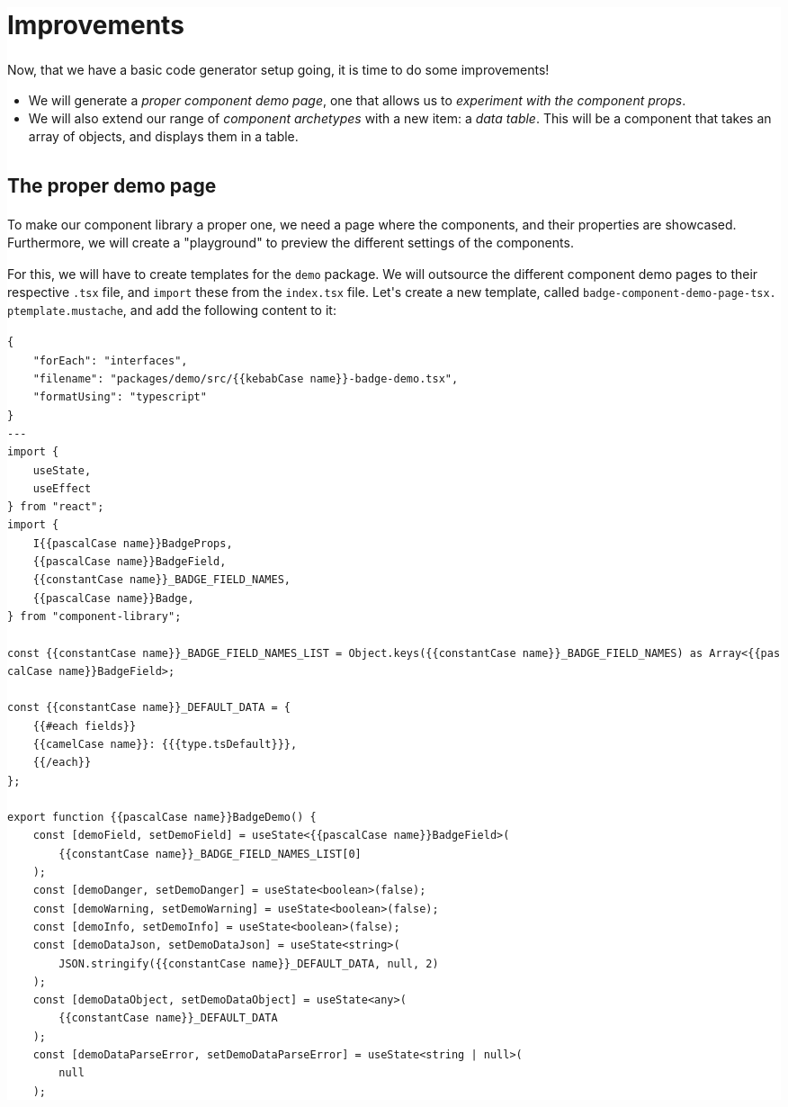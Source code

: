 # Improvements

Now, that we have a basic code generator setup going, it is time to do some improvements!

* We will generate a _proper component demo page_, one that allows us to _experiment with the component props_.
* We will also extend our range of _component archetypes_ with a new item: a _data table_. This will be a component that takes an array of objects, and displays them in a table.

## The proper demo page

To make our component library a proper one, we need a page where the components, and their properties are showcased. Furthermore, we will create a "playground" to preview the different settings of the components.

For this, we will have to create templates for the `demo` package. We will outsource the different component demo pages to their respective `.tsx` file, and `import` these from the `index.tsx` file. Let's create a new template, called `badge-component-demo-page-tsx.ptemplate.mustache`, and add the following content to it:

```
{
    "forEach": "interfaces",
    "filename": "packages/demo/src/{{kebabCase name}}-badge-demo.tsx",
    "formatUsing": "typescript"
}
---
import {
    useState,
    useEffect
} from "react";
import {
    I{{pascalCase name}}BadgeProps,
    {{pascalCase name}}BadgeField,
    {{constantCase name}}_BADGE_FIELD_NAMES,
    {{pascalCase name}}Badge,
} from "component-library";

const {{constantCase name}}_BADGE_FIELD_NAMES_LIST = Object.keys({{constantCase name}}_BADGE_FIELD_NAMES) as Array<{{pascalCase name}}BadgeField>;

const {{constantCase name}}_DEFAULT_DATA = {
    {{#each fields}}
    {{camelCase name}}: {{{type.tsDefault}}},
    {{/each}}
};

export function {{pascalCase name}}BadgeDemo() {
    const [demoField, setDemoField] = useState<{{pascalCase name}}BadgeField>(
        {{constantCase name}}_BADGE_FIELD_NAMES_LIST[0]
    );
    const [demoDanger, setDemoDanger] = useState<boolean>(false);
    const [demoWarning, setDemoWarning] = useState<boolean>(false);
    const [demoInfo, setDemoInfo] = useState<boolean>(false);
    const [demoDataJson, setDemoDataJson] = useState<string>(
        JSON.stringify({{constantCase name}}_DEFAULT_DATA, null, 2)
    );
    const [demoDataObject, setDemoDataObject] = useState<any>(
        {{constantCase name}}_DEFAULT_DATA
    );
    const [demoDataParseError, setDemoDataParseError] = useState<string | null>(
        null
    );

```